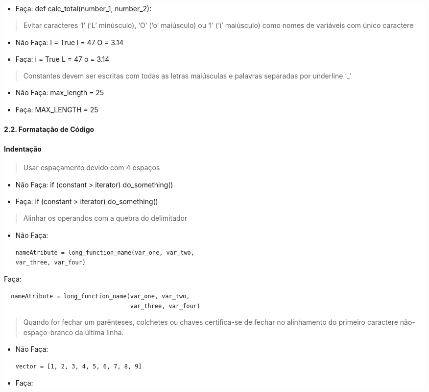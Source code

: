 * Faça:
      def calc_total(number_1, number_2):

> Evitar caracteres ‘l’ (‘L’ minúsculo), ‘O’ (‘o’ maiúsculo) ou ‘I’ (‘i’ maiúsculo) como nomes de variáveis com único caractere

* Não Faça:
      I = True
      l = 47
      O = 3.14

* Faça:
      i = True
      L = 47
      o = 3.14

> Constantes devem ser escritas com todas as letras maiúsculas e palavras separadas por underline ‘_’

* Não Faça:
      max_length = 25

* Faça:
      MAX_LENGTH = 25

#### 2.2. Formatação de Código

#### Indentação

> Usar espaçamento devido com 4 espaços

* Não Faça:
      if (constant > iterator)
      do_something()

* Faça:
      if (constant > iterator)
          do_something()


> Alinhar os operandos com a quebra do delimitador

* Não Faça:

      nameAtribute = long_function_name(var_one, var_two,
      var_three, var_four)

 Faça:

      nameAtribute = long_function_name(var_one, var_two,
                                        var_three, var_four)

> Quando for fechar um parênteses, colchetes ou chaves certifica-se de fechar no alinhamento do primeiro caractere não-espaço-branco da última linha.

* Não Faça:

      vector = [1, 2, 3, 4, 5, 6, 7, 8, 9]

* Faça:
